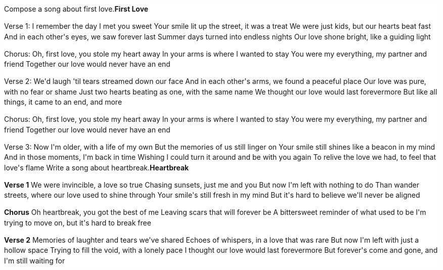 Compose a song about first love.<start>**First Love**

Verse 1:
I remember the day I met you sweet
Your smile lit up the street, it was a treat
We were just kids, but our hearts beat fast
And in each other's eyes, we saw forever last
Summer days turned into endless nights
Our love shone bright, like a guiding light

Chorus:
Oh, first love, you stole my heart away
In your arms is where I wanted to stay
You were my everything, my partner and friend
Together our love would never have an end

Verse 2:
We'd laugh 'til tears streamed down our face
And in each other's arms, we found a peaceful place
Our love was pure, with no fear or shame
Just two hearts beating as one, with the same name
We thought our love would last forevermore
But like all things, it came to an end, and more

Chorus:
Oh, first love, you stole my heart away
In your arms is where I wanted to stay
You were my everything, my partner and friend
Together our love would never have an end

Verse 3:
Now I'm older, with a life of my own
But the memories of us still linger on
Your smile still shines like a beacon in my mind
And in those moments, I'm back in time
Wishing I could turn it around and be with you again
To relive the love we had, to feel that love's flame<end>
Write a song about heartbreak.<start>**Heartbreak**

**Verse 1**
We were invincible, a love so true
Chasing sunsets, just me and you
But now I'm left with nothing to do
Than wander streets, where our love used to shine through
Your smile's still fresh in my mind
But it's hard to believe we'll never be aligned

**Chorus**
Oh heartbreak, you got the best of me
Leaving scars that will forever be
A bittersweet reminder of what used to be
I'm trying to move on, but it's hard to break free

**Verse 2**
 Memories of laughter and tears we've shared
Echoes of whispers, in a love that was rare
But now I'm left with just a hollow space
Trying to fill the void, with a lonely pace
I thought our love would last forevermore
But forever's come and gone, and I'm still waiting for
